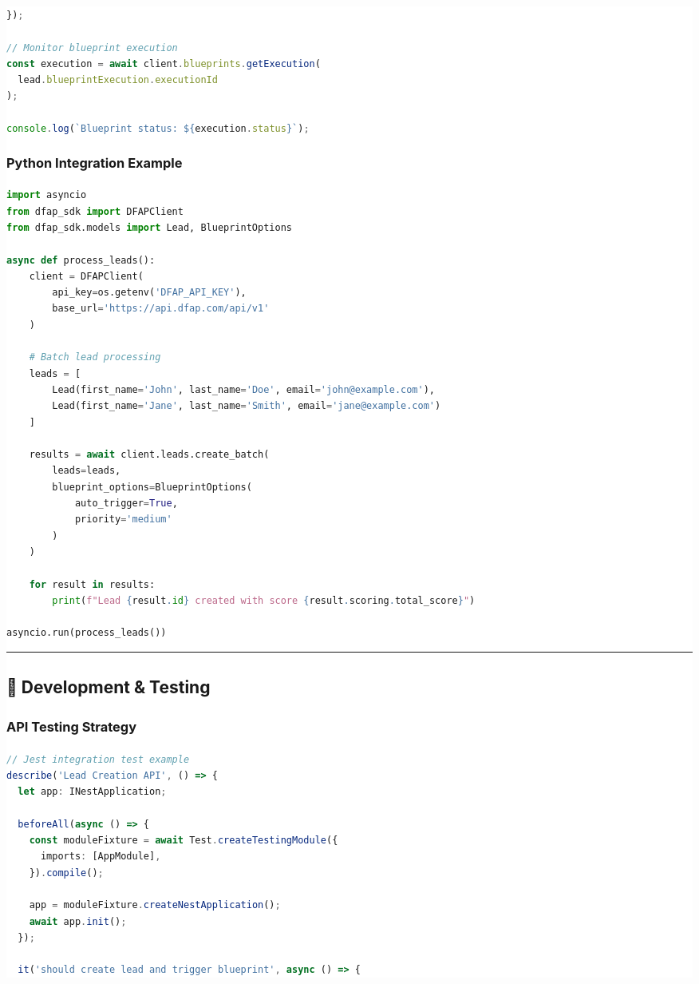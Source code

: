 ```typescript
});

// Monitor blueprint execution
const execution = await client.blueprints.getExecution(
  lead.blueprintExecution.executionId
);

console.log(`Blueprint status: ${execution.status}`);
```

### Python Integration Example

```python
import asyncio
from dfap_sdk import DFAPClient
from dfap_sdk.models import Lead, BlueprintOptions

async def process_leads():
    client = DFAPClient(
        api_key=os.getenv('DFAP_API_KEY'),
        base_url='https://api.dfap.com/api/v1'
    )
    
    # Batch lead processing
    leads = [
        Lead(first_name='John', last_name='Doe', email='john@example.com'),
        Lead(first_name='Jane', last_name='Smith', email='jane@example.com')
    ]
    
    results = await client.leads.create_batch(
        leads=leads,
        blueprint_options=BlueprintOptions(
            auto_trigger=True,
            priority='medium'
        )
    )
    
    for result in results:
        print(f"Lead {result.id} created with score {result.scoring.total_score}")

asyncio.run(process_leads())
```

---

## 🔧 Development & Testing

### API Testing Strategy

```typescript
// Jest integration test example
describe('Lead Creation API', () => {
  let app: INestApplication;
  
  beforeAll(async () => {
    const moduleFixture = await Test.createTestingModule({
      imports: [AppModule],
    }).compile();
    
    app = moduleFixture.createNestApplication();
    await app.init();
  });
  
  it('should create lead and trigger blueprint', async () => {
```